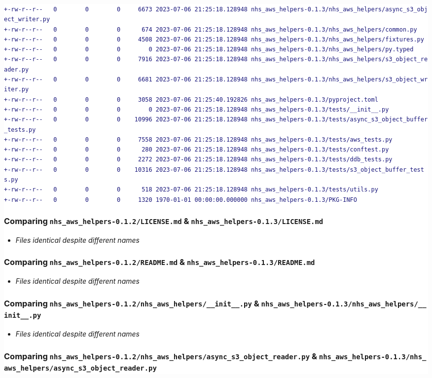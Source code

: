 ```diff
+-rw-r--r--   0        0        0     6673 2023-07-06 21:25:18.128948 nhs_aws_helpers-0.1.3/nhs_aws_helpers/async_s3_object_writer.py
+-rw-r--r--   0        0        0      674 2023-07-06 21:25:18.128948 nhs_aws_helpers-0.1.3/nhs_aws_helpers/common.py
+-rw-r--r--   0        0        0     4508 2023-07-06 21:25:18.128948 nhs_aws_helpers-0.1.3/nhs_aws_helpers/fixtures.py
+-rw-r--r--   0        0        0        0 2023-07-06 21:25:18.128948 nhs_aws_helpers-0.1.3/nhs_aws_helpers/py.typed
+-rw-r--r--   0        0        0     7916 2023-07-06 21:25:18.128948 nhs_aws_helpers-0.1.3/nhs_aws_helpers/s3_object_reader.py
+-rw-r--r--   0        0        0     6681 2023-07-06 21:25:18.128948 nhs_aws_helpers-0.1.3/nhs_aws_helpers/s3_object_writer.py
+-rw-r--r--   0        0        0     3058 2023-07-06 21:25:40.192826 nhs_aws_helpers-0.1.3/pyproject.toml
+-rw-r--r--   0        0        0        0 2023-07-06 21:25:18.128948 nhs_aws_helpers-0.1.3/tests/__init__.py
+-rw-r--r--   0        0        0    10996 2023-07-06 21:25:18.128948 nhs_aws_helpers-0.1.3/tests/async_s3_object_buffer_tests.py
+-rw-r--r--   0        0        0     7558 2023-07-06 21:25:18.128948 nhs_aws_helpers-0.1.3/tests/aws_tests.py
+-rw-r--r--   0        0        0      280 2023-07-06 21:25:18.128948 nhs_aws_helpers-0.1.3/tests/conftest.py
+-rw-r--r--   0        0        0     2272 2023-07-06 21:25:18.128948 nhs_aws_helpers-0.1.3/tests/ddb_tests.py
+-rw-r--r--   0        0        0    10316 2023-07-06 21:25:18.128948 nhs_aws_helpers-0.1.3/tests/s3_object_buffer_tests.py
+-rw-r--r--   0        0        0      518 2023-07-06 21:25:18.128948 nhs_aws_helpers-0.1.3/tests/utils.py
+-rw-r--r--   0        0        0     1320 1970-01-01 00:00:00.000000 nhs_aws_helpers-0.1.3/PKG-INFO
```

### Comparing `nhs_aws_helpers-0.1.2/LICENSE.md` & `nhs_aws_helpers-0.1.3/LICENSE.md`

 * *Files identical despite different names*

### Comparing `nhs_aws_helpers-0.1.2/README.md` & `nhs_aws_helpers-0.1.3/README.md`

 * *Files identical despite different names*

### Comparing `nhs_aws_helpers-0.1.2/nhs_aws_helpers/__init__.py` & `nhs_aws_helpers-0.1.3/nhs_aws_helpers/__init__.py`

 * *Files identical despite different names*

### Comparing `nhs_aws_helpers-0.1.2/nhs_aws_helpers/async_s3_object_reader.py` & `nhs_aws_helpers-0.1.3/nhs_aws_helpers/async_s3_object_reader.py`
